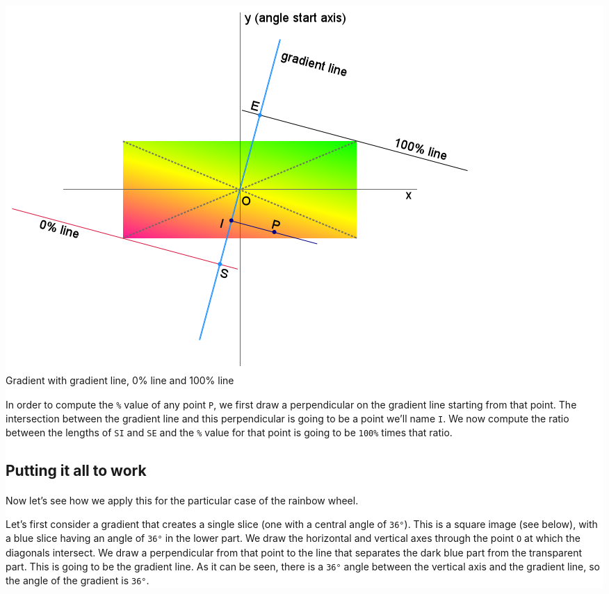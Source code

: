<img src="/assets/images/css-gradients/gradient.png" alt="" />
<figcaption>Gradient with gradient line, 0% line and 100% line</figcaption>
</figure>

In order to compute the `%` value of any point `P`, we first draw a perpendicular on the gradient line starting from that point. The intersection between the gradient line and this perpendicular is going to be a point we’ll name `I`. We now compute the ratio between the lengths of `SI` and `SE` and the `%` value for that point is going to be `100%` times that ratio.

## Putting it all to work

Now let’s see how we apply this for the particular case of the rainbow wheel.

Let’s first consider a gradient that creates a single slice (one with a central angle of `36°`). This is a square image (see below), with a blue slice having an angle of `36°` in the lower part. We draw the horizontal and vertical axes through the point `O` at which the diagonals intersect. We draw a perpendicular from that point to the line that separates the dark blue part from the transparent part. This is going to be the gradient line. As it can be seen, there is a `36°` angle between the vertical axis and the gradient line, so the angle of the gradient is `36°`.

<figure class="figure">